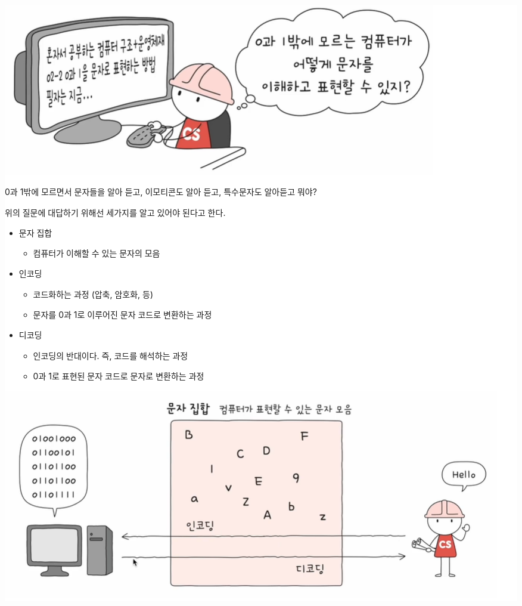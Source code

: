 ![이미지](/images/이미지20.PNG)

0과 1밖에 모르면서 문자들을 알아 듣고, 이모티콘도 알아 듣고, 특수문자도 알아듣고 뭐야?

위의 질문에 대답하기 위해선 세가지를 알고 있어야 된다고 한다.

- 문자 집합

    - 컴퓨터가 이해할 수 있는 문자의 모음

- 인코딩

    - 코드화하는 과정 (압축, 암호화, 등)

    - 문자를 0과 1로 이루어진 문자 코드로 변환하는 과정

- 디코딩

    - 인코딩의 반대이다. 즉, 코드를 해석하는 과정

    - 0과 1로 표현된 문자 코드로 문자로 변환하는 과정

![이미지](/images/이미지21.PNG)

